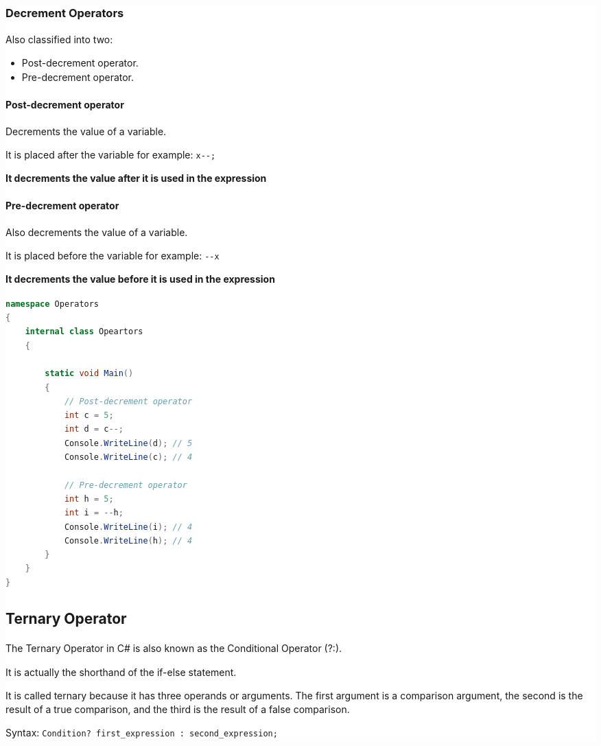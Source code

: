 
### Decrement Operators
Also classified into two:
- Post-decrement operator.
- Pre-decrement operator.

#### Post-decrement operator
Decrements the value of a variable.

It is placed after the variable for example: `x--;`

**It decrements the value after it is used in the expression**

#### Pre-decrement operator
Also decrements the value of a variable.

It is placed before the variable for example: `--x`

**It decrements the value before it is used in the expression**

```C#
namespace Operators
{
    internal class Opeartors
    {

        static void Main()
        {
            // Post-decrement operator
            int c = 5;
            int d = c--;
            Console.WriteLine(d); // 5
            Console.WriteLine(c); // 4

            // Pre-decrement operator
            int h = 5;
            int i = --h;
            Console.WriteLine(i); // 4
            Console.WriteLine(h); // 4
        }
    }
}
```

## Ternary Operator
The Ternary Operator in C# is also known as the Conditional Operator (?:).

It is actually the shorthand of the if-else statement.

It is called ternary because it has three operands or arguments. The first argument is a comparison argument, the 
second is the result of a true comparison, and the third is the result of a false comparison.

Syntax: `Condition? first_expression : second_expression;`
